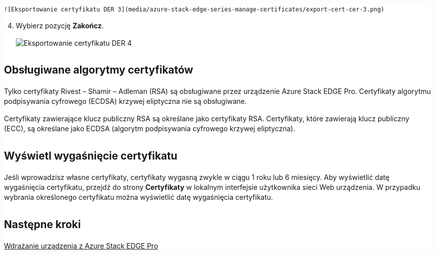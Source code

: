     ![Eksportowanie certyfikatu DER 3](media/azure-stack-edge-series-manage-certificates/export-cert-cer-3.png)

4. Wybierz pozycję **Zakończ**.

    ![Eksportowanie certyfikatu DER 4](media/azure-stack-edge-series-manage-certificates/export-cert-cer-4.png)


## <a name="supported-certificate-algorithms"></a>Obsługiwane algorytmy certyfikatów

 Tylko certyfikaty Rivest – Shamir – Adleman (RSA) są obsługiwane przez urządzenie Azure Stack EDGE Pro. Certyfikaty algorytmu podpisywania cyfrowego (ECDSA) krzywej eliptyczna nie są obsługiwane.

 Certyfikaty zawierające klucz publiczny RSA są określane jako certyfikaty RSA. Certyfikaty, które zawierają klucz publiczny (ECC), są określane jako ECDSA (algorytm podpisywania cyfrowego krzywej eliptyczna). 


## <a name="view-certificate-expiry"></a>Wyświetl wygaśnięcie certyfikatu

Jeśli wprowadzisz własne certyfikaty, certyfikaty wygasną zwykle w ciągu 1 roku lub 6 miesięcy. Aby wyświetlić datę wygaśnięcia certyfikatu, przejdź do strony **Certyfikaty** w lokalnym interfejsie użytkownika sieci Web urządzenia. W przypadku wybrania określonego certyfikatu można wyświetlić datę wygaśnięcia certyfikatu.



## <a name="next-steps"></a>Następne kroki

[Wdrażanie urządzenia z Azure Stack EDGE Pro](azure-stack-edge-gpu-deploy-prep.md)